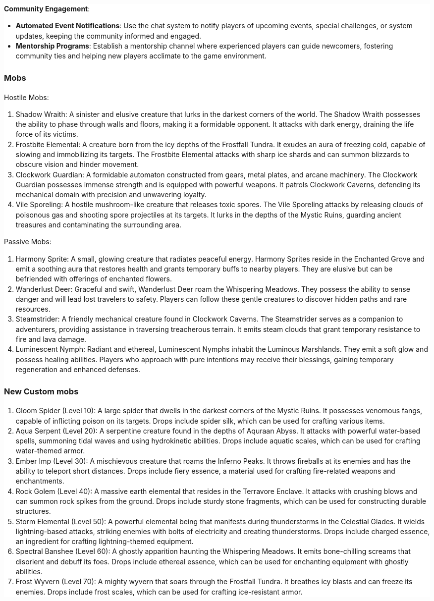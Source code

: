 **Community Engagement**:

* **Automated Event Notifications**: Use the chat system to notify players of upcoming events, special challenges, or system updates, keeping the community informed and engaged.  
* **Mentorship Programs**: Establish a mentorship channel where experienced players can guide newcomers, fostering community ties and helping new players acclimate to the game environment.

#### 

### Mobs

Hostile Mobs:

1. Shadow Wraith: A sinister and elusive creature that lurks in the darkest corners of the world. The Shadow Wraith possesses the ability to phase through walls and floors, making it a formidable opponent. It attacks with dark energy, draining the life force of its victims.  
2. Frostbite Elemental: A creature born from the icy depths of the Frostfall Tundra. It exudes an aura of freezing cold, capable of slowing and immobilizing its targets. The Frostbite Elemental attacks with sharp ice shards and can summon blizzards to obscure vision and hinder movement.  
3. Clockwork Guardian: A formidable automaton constructed from gears, metal plates, and arcane machinery. The Clockwork Guardian possesses immense strength and is equipped with powerful weapons. It patrols Clockwork Caverns, defending its mechanical domain with precision and unwavering loyalty.  
4. Vile Sporeling: A hostile mushroom-like creature that releases toxic spores. The Vile Sporeling attacks by releasing clouds of poisonous gas and shooting spore projectiles at its targets. It lurks in the depths of the Mystic Ruins, guarding ancient treasures and contaminating the surrounding area.

Passive Mobs:

1. Harmony Sprite: A small, glowing creature that radiates peaceful energy. Harmony Sprites reside in the Enchanted Grove and emit a soothing aura that restores health and grants temporary buffs to nearby players. They are elusive but can be befriended with offerings of enchanted flowers.  
2. Wanderlust Deer: Graceful and swift, Wanderlust Deer roam the Whispering Meadows. They possess the ability to sense danger and will lead lost travelers to safety. Players can follow these gentle creatures to discover hidden paths and rare resources.  
3. Steamstrider: A friendly mechanical creature found in Clockwork Caverns. The Steamstrider serves as a companion to adventurers, providing assistance in traversing treacherous terrain. It emits steam clouds that grant temporary resistance to fire and lava damage.  
4. Luminescent Nymph: Radiant and ethereal, Luminescent Nymphs inhabit the Luminous Marshlands. They emit a soft glow and possess healing abilities. Players who approach with pure intentions may receive their blessings, gaining temporary regeneration and enhanced defenses.

### New Custom mobs

1. Gloom Spider (Level 10): A large spider that dwells in the darkest corners of the Mystic Ruins. It possesses venomous fangs, capable of inflicting poison on its targets. Drops include spider silk, which can be used for crafting various items.  
2. Aqua Serpent (Level 20): A serpentine creature found in the depths of Aquraan Abyss. It attacks with powerful water-based spells, summoning tidal waves and using hydrokinetic abilities. Drops include aquatic scales, which can be used for crafting water-themed armor.  
3. Ember Imp (Level 30): A mischievous creature that roams the Inferno Peaks. It throws fireballs at its enemies and has the ability to teleport short distances. Drops include fiery essence, a material used for crafting fire-related weapons and enchantments.  
4. Rock Golem (Level 40): A massive earth elemental that resides in the Terravore Enclave. It attacks with crushing blows and can summon rock spikes from the ground. Drops include sturdy stone fragments, which can be used for constructing durable structures.  
5. Storm Elemental (Level 50): A powerful elemental being that manifests during thunderstorms in the Celestial Glades. It wields lightning-based attacks, striking enemies with bolts of electricity and creating thunderstorms. Drops include charged essence, an ingredient for crafting lightning-themed equipment.  
6. Spectral Banshee (Level 60): A ghostly apparition haunting the Whispering Meadows. It emits bone-chilling screams that disorient and debuff its foes. Drops include ethereal essence, which can be used for enchanting equipment with ghostly abilities.  
7. Frost Wyvern (Level 70): A mighty wyvern that soars through the Frostfall Tundra. It breathes icy blasts and can freeze its enemies. Drops include frost scales, which can be used for crafting ice-resistant armor.  